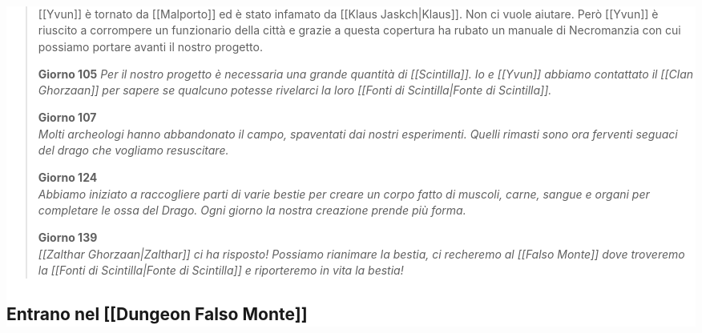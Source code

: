 > [[Yvun]] è tornato da [[Malporto]] ed è stato infamato da [[Klaus Jaskch|Klaus]]. Non ci vuole aiutare. Però [[Yvun]] è riuscito a corrompere un funzionario della città e grazie a questa copertura ha rubato un manuale di Necromanzia con cui possiamo portare avanti il nostro progetto. 
> 
> **Giorno 105**
> *Per il nostro progetto è necessaria una grande quantità di [[Scintilla]]. Io e [[Yvun]] abbiamo contattato il [[Clan Ghorzaan]] per sapere se qualcuno potesse rivelarci la loro [[Fonti di Scintilla|Fonte di Scintilla]].*
>
> **Giorno 107**  
> *Molti archeologi hanno abbandonato il campo, spaventati dai nostri esperimenti. Quelli rimasti sono ora ferventi seguaci del drago che vogliamo resuscitare.*
> 
> **Giorno 124**  
> *Abbiamo iniziato a raccogliere parti di varie bestie per creare un corpo fatto di muscoli, carne, sangue e organi per completare le ossa del Drago. Ogni giorno la nostra creazione prende più forma.*
> 
> **Giorno 139**  
> *[[Zalthar Ghorzaan|Zalthar]] ci ha risposto! Possiamo rianimare la bestia, ci recheremo al [[Falso Monte]] dove troveremo la [[Fonti di Scintilla|Fonte di Scintilla]] e riporteremo in vita la bestia!*


## Entrano nel [[Dungeon Falso Monte]]
